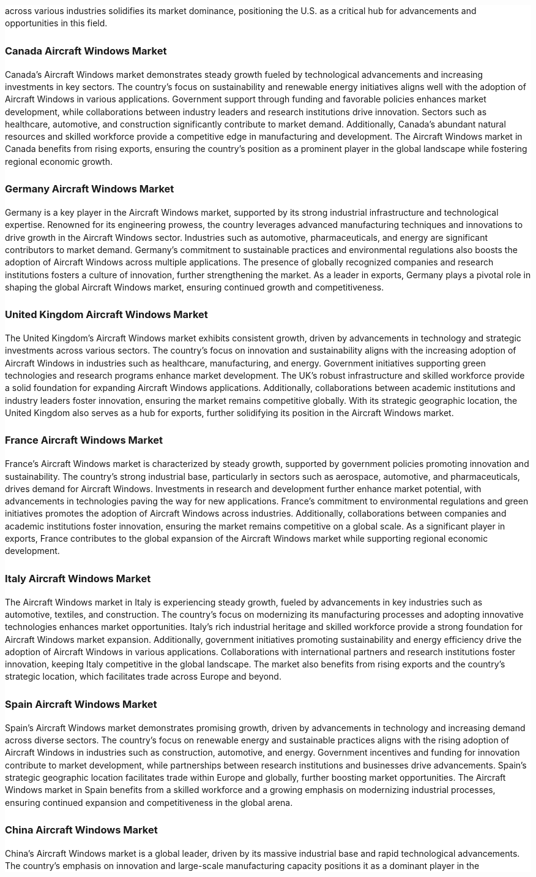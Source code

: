across various industries solidifies its market dominance, positioning the U.S. as a critical hub for advancements and opportunities in this field.</p><h3>Canada Aircraft Windows Market</h3><p>Canada&rsquo;s Aircraft Windows market demonstrates steady growth fueled by technological advancements and increasing investments in key sectors. The country&rsquo;s focus on sustainability and renewable energy initiatives aligns well with the adoption of Aircraft Windows in various applications. Government support through funding and favorable policies enhances market development, while collaborations between industry leaders and research institutions drive innovation. Sectors such as healthcare, automotive, and construction significantly contribute to market demand. Additionally, Canada&rsquo;s abundant natural resources and skilled workforce provide a competitive edge in manufacturing and development. The Aircraft Windows market in Canada benefits from rising exports, ensuring the country&rsquo;s position as a prominent player in the global landscape while fostering regional economic growth.</p><h3>Germany Aircraft Windows Market</h3><p>Germany is a key player in the Aircraft Windows market, supported by its strong industrial infrastructure and technological expertise. Renowned for its engineering prowess, the country leverages advanced manufacturing techniques and innovations to drive growth in the Aircraft Windows sector. Industries such as automotive, pharmaceuticals, and energy are significant contributors to market demand. Germany&rsquo;s commitment to sustainable practices and environmental regulations also boosts the adoption of Aircraft Windows across multiple applications. The presence of globally recognized companies and research institutions fosters a culture of innovation, further strengthening the market. As a leader in exports, Germany plays a pivotal role in shaping the global Aircraft Windows market, ensuring continued growth and competitiveness.</p><h3>United Kingdom Aircraft Windows Market</h3><p>The United Kingdom&rsquo;s Aircraft Windows market exhibits consistent growth, driven by advancements in technology and strategic investments across various sectors. The country&rsquo;s focus on innovation and sustainability aligns with the increasing adoption of Aircraft Windows in industries such as healthcare, manufacturing, and energy. Government initiatives supporting green technologies and research programs enhance market development. The UK&rsquo;s robust infrastructure and skilled workforce provide a solid foundation for expanding Aircraft Windows applications. Additionally, collaborations between academic institutions and industry leaders foster innovation, ensuring the market remains competitive globally. With its strategic geographic location, the United Kingdom also serves as a hub for exports, further solidifying its position in the Aircraft Windows market.</p><h3>France Aircraft Windows Market</h3><p>France&rsquo;s Aircraft Windows market is characterized by steady growth, supported by government policies promoting innovation and sustainability. The country&rsquo;s strong industrial base, particularly in sectors such as aerospace, automotive, and pharmaceuticals, drives demand for Aircraft Windows. Investments in research and development further enhance market potential, with advancements in technologies paving the way for new applications. France&rsquo;s commitment to environmental regulations and green initiatives promotes the adoption of Aircraft Windows across industries. Additionally, collaborations between companies and academic institutions foster innovation, ensuring the market remains competitive on a global scale. As a significant player in exports, France contributes to the global expansion of the Aircraft Windows market while supporting regional economic development.</p><h3>Italy Aircraft Windows Market</h3><p>The Aircraft Windows market in Italy is experiencing steady growth, fueled by advancements in key industries such as automotive, textiles, and construction. The country&rsquo;s focus on modernizing its manufacturing processes and adopting innovative technologies enhances market opportunities. Italy&rsquo;s rich industrial heritage and skilled workforce provide a strong foundation for Aircraft Windows market expansion. Additionally, government initiatives promoting sustainability and energy efficiency drive the adoption of Aircraft Windows in various applications. Collaborations with international partners and research institutions foster innovation, keeping Italy competitive in the global landscape. The market also benefits from rising exports and the country&rsquo;s strategic location, which facilitates trade across Europe and beyond.</p><h3>Spain Aircraft Windows Market</h3><p>Spain&rsquo;s Aircraft Windows market demonstrates promising growth, driven by advancements in technology and increasing demand across diverse sectors. The country&rsquo;s focus on renewable energy and sustainable practices aligns with the rising adoption of Aircraft Windows in industries such as construction, automotive, and energy. Government incentives and funding for innovation contribute to market development, while partnerships between research institutions and businesses drive advancements. Spain&rsquo;s strategic geographic location facilitates trade within Europe and globally, further boosting market opportunities. The Aircraft Windows market in Spain benefits from a skilled workforce and a growing emphasis on modernizing industrial processes, ensuring continued expansion and competitiveness in the global arena.</p><h3>China Aircraft Windows Market</h3><p>China&rsquo;s Aircraft Windows market is a global leader, driven by its massive industrial base and rapid technological advancements. The country&rsquo;s emphasis on innovation and large-scale manufacturing capacity positions it as a dominant player in the